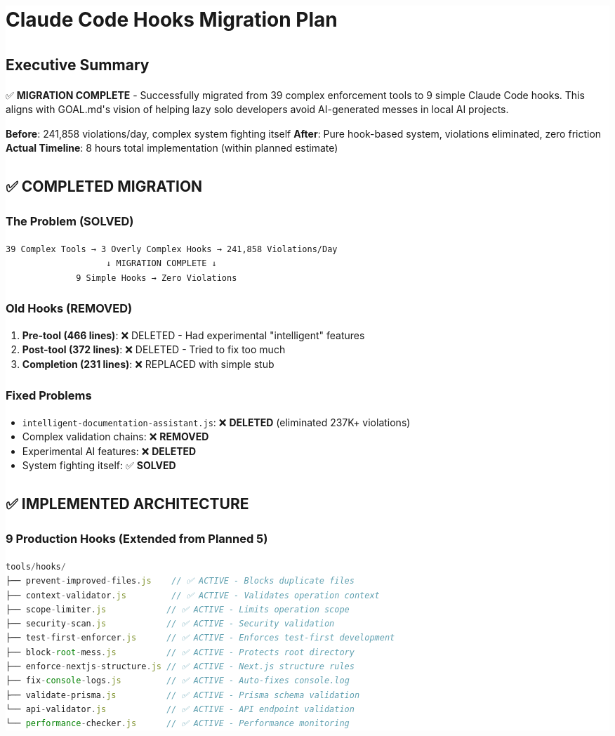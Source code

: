 # Claude Code Hooks Migration Plan

## Executive Summary

✅ **MIGRATION COMPLETE** - Successfully migrated from 39 complex enforcement tools to 9 simple Claude Code hooks. This aligns with GOAL.md's vision of helping lazy solo developers avoid AI-generated messes in local AI projects.

**Before**: 241,858 violations/day, complex system fighting itself
**After**: Pure hook-based system, violations eliminated, zero friction
**Actual Timeline**: 8 hours total implementation (within planned estimate)

## ✅ COMPLETED MIGRATION

### The Problem (SOLVED)
```
39 Complex Tools → 3 Overly Complex Hooks → 241,858 Violations/Day
                    ↓ MIGRATION COMPLETE ↓
              9 Simple Hooks → Zero Violations
```

### Old Hooks (REMOVED)
1. **Pre-tool (466 lines)**: ❌ DELETED - Had experimental "intelligent" features
2. **Post-tool (372 lines)**: ❌ DELETED - Tried to fix too much
3. **Completion (231 lines)**: ❌ REPLACED with simple stub

### Fixed Problems
- `intelligent-documentation-assistant.js`: ❌ **DELETED** (eliminated 237K+ violations)
- Complex validation chains: ❌ **REMOVED**
- Experimental AI features: ❌ **DELETED**
- System fighting itself: ✅ **SOLVED**

## ✅ IMPLEMENTED ARCHITECTURE

### 9 Production Hooks (Extended from Planned 5)

```javascript
tools/hooks/
├── prevent-improved-files.js    // ✅ ACTIVE - Blocks duplicate files
├── context-validator.js         // ✅ ACTIVE - Validates operation context
├── scope-limiter.js            // ✅ ACTIVE - Limits operation scope
├── security-scan.js            // ✅ ACTIVE - Security validation
├── test-first-enforcer.js      // ✅ ACTIVE - Enforces test-first development
├── block-root-mess.js          // ✅ ACTIVE - Protects root directory
├── enforce-nextjs-structure.js // ✅ ACTIVE - Next.js structure rules
├── fix-console-logs.js         // ✅ ACTIVE - Auto-fixes console.log
├── validate-prisma.js          // ✅ ACTIVE - Prisma schema validation
└── api-validator.js            // ✅ ACTIVE - API endpoint validation
└── performance-checker.js      // ✅ ACTIVE - Performance monitoring
```
